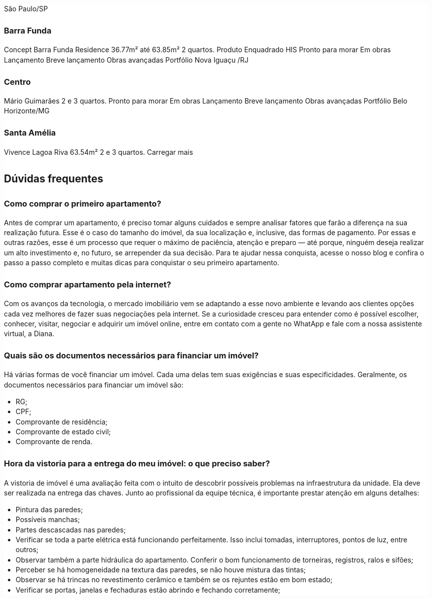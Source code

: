 São Paulo/SP
### Barra Funda 
Concept Barra Funda Residence
36.77m² até 63.85m² 2 quartos. 
Produto Enquadrado HIS 
Pronto para morar Em obras Lançamento Breve lançamento Obras avançadas Portfólio
Nova Iguaçu /RJ
### Centro
Mário Guimarães
2 e 3 quartos. 
Pronto para morar Em obras Lançamento Breve lançamento Obras avançadas Portfólio
Belo Horizonte/MG
### Santa Amélia
Vivence Lagoa Riva
63.54m² 2 e 3 quartos. 
Carregar mais 
## Dúvidas frequentes
###  Como comprar o primeiro apartamento? 
Antes de comprar um apartamento, é preciso tomar alguns cuidados e sempre analisar fatores que farão a diferença na sua realização futura. Esse é o caso do tamanho do imóvel, da sua localização e, inclusive, das formas de pagamento. 
Por essas e outras razões, esse é um processo que requer o máximo de paciência, atenção e preparo — até porque, ninguém deseja realizar um alto investimento e, no futuro, se arrepender da sua decisão.
Para te ajudar nessa conquista, acesse o nosso blog e confira o passo a passo completo e muitas dicas para conquistar o seu primeiro apartamento.
###  Como comprar apartamento pela internet? 
Com os avanços da tecnologia, o mercado imobiliário vem se adaptando a esse novo ambiente e levando aos clientes opções cada vez melhores de fazer suas negociações pela internet. 
Se a curiosidade cresceu para entender como é possível escolher, conhecer, visitar, negociar e adquirir um imóvel online, entre em contato com a gente no WhatApp e fale com a nossa assistente virtual, a Diana.
###  Quais são os documentos necessários para financiar um imóvel? 
Há várias formas de você financiar um imóvel. Cada uma delas tem suas exigências e suas especificidades. Geralmente, os documentos necessários para financiar um imóvel são: 
  * RG;
  * CPF;
  * Comprovante de residência;
  * Comprovante de estado civil;
  * Comprovante de renda.


###  Hora da vistoria para a entrega do meu imóvel: o que preciso saber? 
A vistoria de imóvel é uma avaliação feita com o intuito de descobrir possíveis problemas na infraestrutura da unidade. Ela deve ser realizada na entrega das chaves. 
Junto ao profissional da equipe técnica, é importante prestar atenção em alguns detalhes:
  * Pintura das paredes;
  * Possíveis manchas;
  * Partes descascadas nas paredes;
  * Verificar se toda a parte elétrica está funcionando perfeitamente. Isso inclui tomadas, interruptores, pontos de luz, entre outros;
  * Observar também a parte hidráulica do apartamento. Conferir o bom funcionamento de torneiras, registros, ralos e sifões;
  * Perceber se há homogeneidade na textura das paredes, se não houve mistura das tintas;
  * Observar se há trincas no revestimento cerâmico e também se os rejuntes estão em bom estado;
  * Verificar se portas, janelas e fechaduras estão abrindo e fechando corretamente;